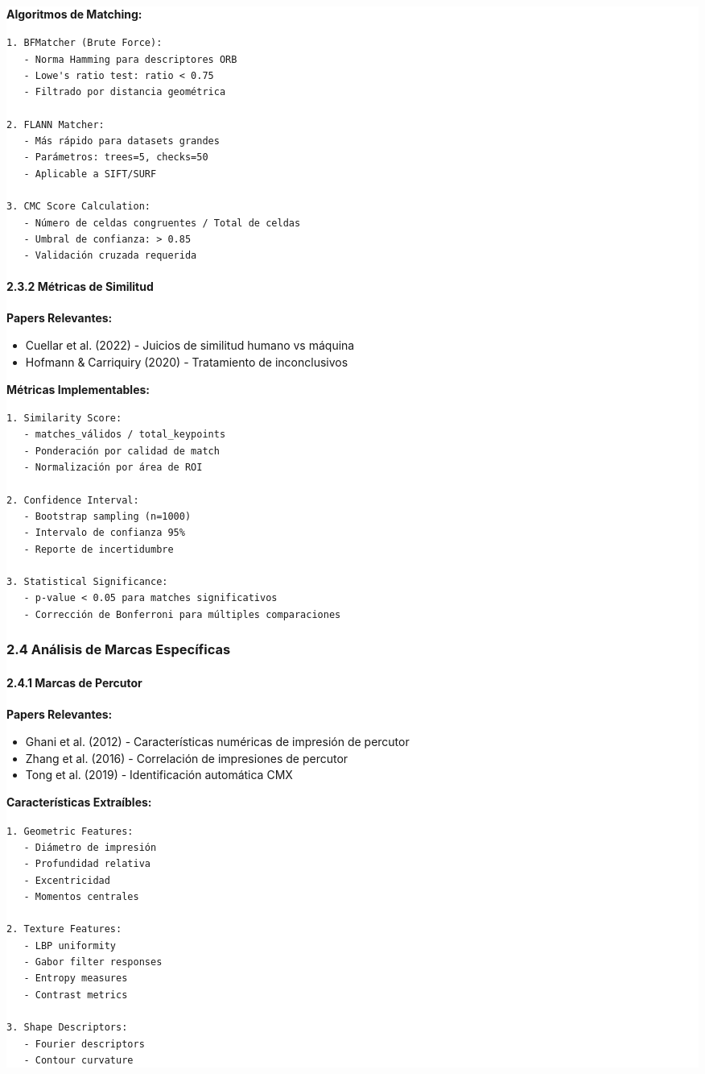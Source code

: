 **Algoritmos de Matching:**
```
1. BFMatcher (Brute Force):
   - Norma Hamming para descriptores ORB
   - Lowe's ratio test: ratio < 0.75
   - Filtrado por distancia geométrica

2. FLANN Matcher:
   - Más rápido para datasets grandes
   - Parámetros: trees=5, checks=50
   - Aplicable a SIFT/SURF

3. CMC Score Calculation:
   - Número de celdas congruentes / Total de celdas
   - Umbral de confianza: > 0.85
   - Validación cruzada requerida
```

#### 2.3.2 Métricas de Similitud
**Papers Relevantes:**
- Cuellar et al. (2022) - Juicios de similitud humano vs máquina
- Hofmann & Carriquiry (2020) - Tratamiento de inconclusivos

**Métricas Implementables:**
```
1. Similarity Score:
   - matches_válidos / total_keypoints
   - Ponderación por calidad de match
   - Normalización por área de ROI

2. Confidence Interval:
   - Bootstrap sampling (n=1000)
   - Intervalo de confianza 95%
   - Reporte de incertidumbre

3. Statistical Significance:
   - p-value < 0.05 para matches significativos
   - Corrección de Bonferroni para múltiples comparaciones
```

### 2.4 Análisis de Marcas Específicas

#### 2.4.1 Marcas de Percutor
**Papers Relevantes:**
- Ghani et al. (2012) - Características numéricas de impresión de percutor
- Zhang et al. (2016) - Correlación de impresiones de percutor
- Tong et al. (2019) - Identificación automática CMX

**Características Extraíbles:**
```
1. Geometric Features:
   - Diámetro de impresión
   - Profundidad relativa
   - Excentricidad
   - Momentos centrales

2. Texture Features:
   - LBP uniformity
   - Gabor filter responses
   - Entropy measures
   - Contrast metrics

3. Shape Descriptors:
   - Fourier descriptors
   - Contour curvature
```